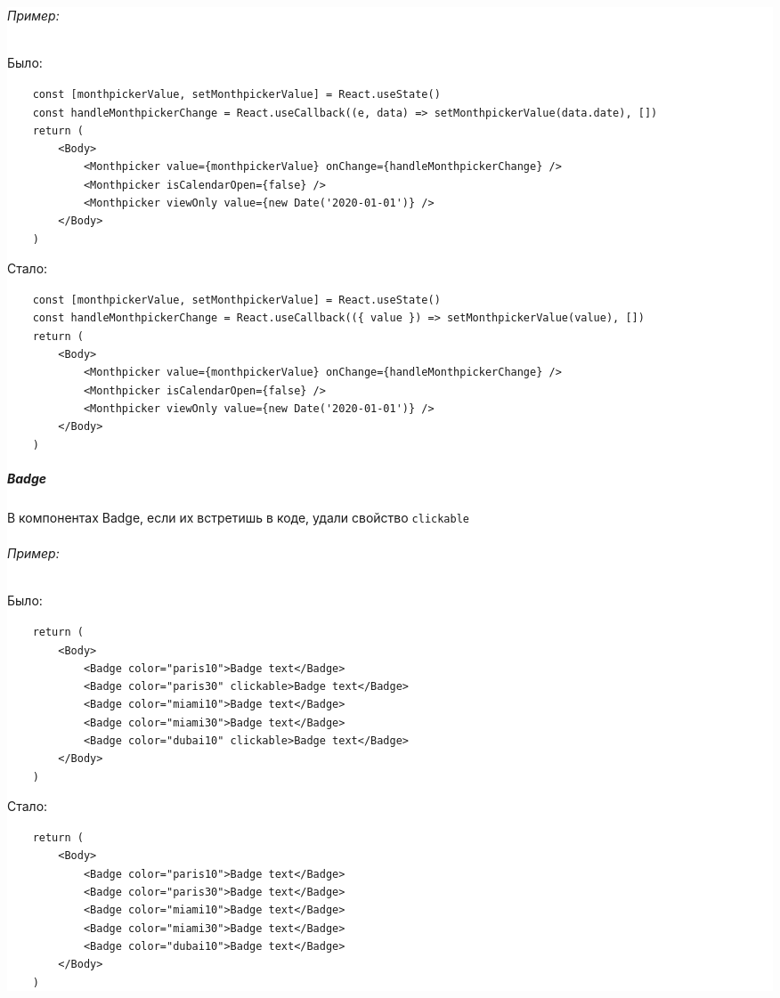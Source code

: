 ###### Пример:

Было:

```
    const [monthpickerValue, setMonthpickerValue] = React.useState()
    const handleMonthpickerChange = React.useCallback((e, data) => setMonthpickerValue(data.date), [])
    return (
        <Body>
            <Monthpicker value={monthpickerValue} onChange={handleMonthpickerChange} />
            <Monthpicker isCalendarOpen={false} />
            <Monthpicker viewOnly value={new Date('2020-01-01')} />
        </Body>
    )
```

Стало:

```
    const [monthpickerValue, setMonthpickerValue] = React.useState()
    const handleMonthpickerChange = React.useCallback(({ value }) => setMonthpickerValue(value), [])
    return (
        <Body>
            <Monthpicker value={monthpickerValue} onChange={handleMonthpickerChange} />
            <Monthpicker isCalendarOpen={false} />
            <Monthpicker viewOnly value={new Date('2020-01-01')} />
        </Body>
    )
```

##### Badge

В компонентах Badge, если их встретишь в коде, удали свойство `clickable`

###### Пример:

Было:

```
    return (
        <Body>
            <Badge color="paris10">Badge text</Badge>
            <Badge color="paris30" clickable>Badge text</Badge>
            <Badge color="miami10">Badge text</Badge>
            <Badge color="miami30">Badge text</Badge>
            <Badge color="dubai10" clickable>Badge text</Badge>
        </Body>
    )
```

Стало:

```
    return (
        <Body>
            <Badge color="paris10">Badge text</Badge>
            <Badge color="paris30">Badge text</Badge>
            <Badge color="miami10">Badge text</Badge>
            <Badge color="miami30">Badge text</Badge>
            <Badge color="dubai10">Badge text</Badge>
        </Body>
    )
```
